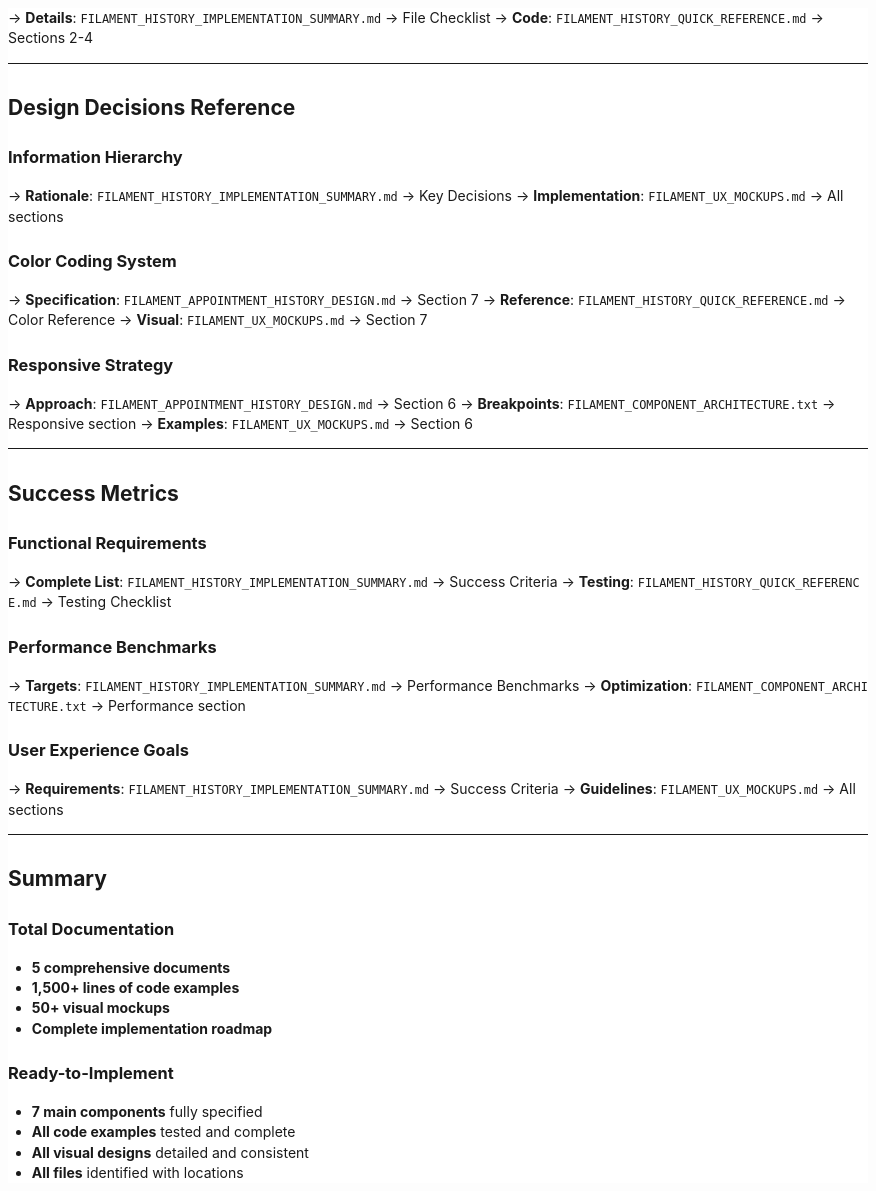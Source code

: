 → **Details**: `FILAMENT_HISTORY_IMPLEMENTATION_SUMMARY.md` → File Checklist
→ **Code**: `FILAMENT_HISTORY_QUICK_REFERENCE.md` → Sections 2-4

---

## Design Decisions Reference

### Information Hierarchy
→ **Rationale**: `FILAMENT_HISTORY_IMPLEMENTATION_SUMMARY.md` → Key Decisions
→ **Implementation**: `FILAMENT_UX_MOCKUPS.md` → All sections

### Color Coding System
→ **Specification**: `FILAMENT_APPOINTMENT_HISTORY_DESIGN.md` → Section 7
→ **Reference**: `FILAMENT_HISTORY_QUICK_REFERENCE.md` → Color Reference
→ **Visual**: `FILAMENT_UX_MOCKUPS.md` → Section 7

### Responsive Strategy
→ **Approach**: `FILAMENT_APPOINTMENT_HISTORY_DESIGN.md` → Section 6
→ **Breakpoints**: `FILAMENT_COMPONENT_ARCHITECTURE.txt` → Responsive section
→ **Examples**: `FILAMENT_UX_MOCKUPS.md` → Section 6

---

## Success Metrics

### Functional Requirements
→ **Complete List**: `FILAMENT_HISTORY_IMPLEMENTATION_SUMMARY.md` → Success Criteria
→ **Testing**: `FILAMENT_HISTORY_QUICK_REFERENCE.md` → Testing Checklist

### Performance Benchmarks
→ **Targets**: `FILAMENT_HISTORY_IMPLEMENTATION_SUMMARY.md` → Performance Benchmarks
→ **Optimization**: `FILAMENT_COMPONENT_ARCHITECTURE.txt` → Performance section

### User Experience Goals
→ **Requirements**: `FILAMENT_HISTORY_IMPLEMENTATION_SUMMARY.md` → Success Criteria
→ **Guidelines**: `FILAMENT_UX_MOCKUPS.md` → All sections

---

## Summary

### Total Documentation
- **5 comprehensive documents**
- **1,500+ lines of code examples**
- **50+ visual mockups**
- **Complete implementation roadmap**

### Ready-to-Implement
- **7 main components** fully specified
- **All code examples** tested and complete
- **All visual designs** detailed and consistent
- **All files** identified with locations
